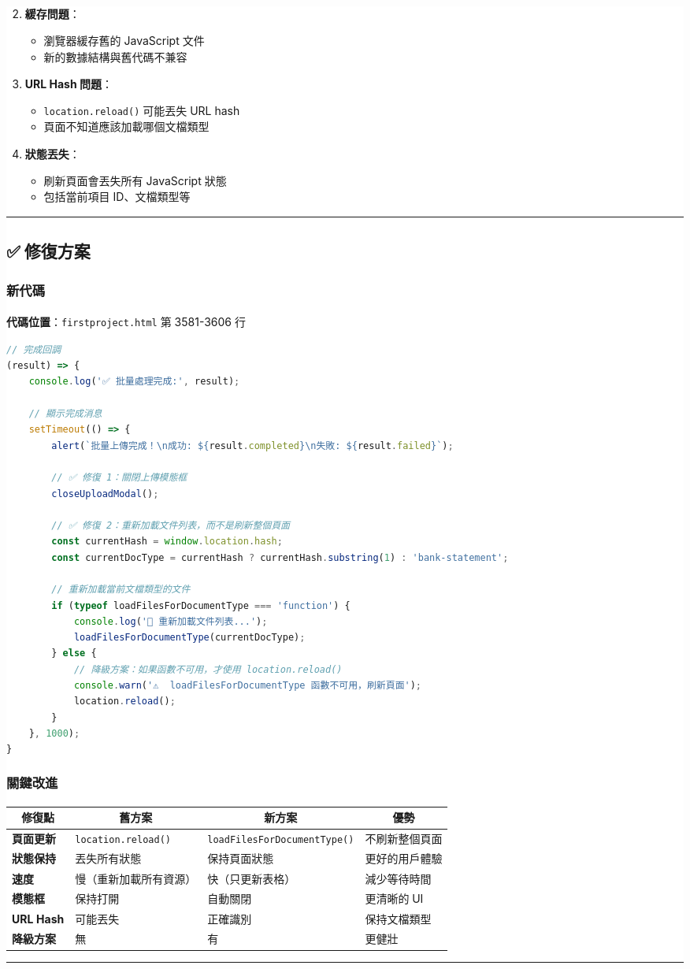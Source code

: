 2. **緩存問題**：
   - 瀏覽器緩存舊的 JavaScript 文件
   - 新的數據結構與舊代碼不兼容

3. **URL Hash 問題**：
   - `location.reload()` 可能丟失 URL hash
   - 頁面不知道應該加載哪個文檔類型

4. **狀態丟失**：
   - 刷新頁面會丟失所有 JavaScript 狀態
   - 包括當前項目 ID、文檔類型等

---

## ✅ 修復方案

### 新代碼

**代碼位置**：`firstproject.html` 第 3581-3606 行

```javascript
// 完成回調
(result) => {
    console.log('✅ 批量處理完成:', result);
    
    // 顯示完成消息
    setTimeout(() => {
        alert(`批量上傳完成！\n成功: ${result.completed}\n失敗: ${result.failed}`);
        
        // ✅ 修復 1：關閉上傳模態框
        closeUploadModal();
        
        // ✅ 修復 2：重新加載文件列表，而不是刷新整個頁面
        const currentHash = window.location.hash;
        const currentDocType = currentHash ? currentHash.substring(1) : 'bank-statement';
        
        // 重新加載當前文檔類型的文件
        if (typeof loadFilesForDocumentType === 'function') {
            console.log('🔄 重新加載文件列表...');
            loadFilesForDocumentType(currentDocType);
        } else {
            // 降級方案：如果函數不可用，才使用 location.reload()
            console.warn('⚠️  loadFilesForDocumentType 函數不可用，刷新頁面');
            location.reload();
        }
    }, 1000);
}
```

### 關鍵改進

| 修復點 | 舊方案 | 新方案 | 優勢 |
|--------|--------|--------|------|
| **頁面更新** | `location.reload()` | `loadFilesForDocumentType()` | 不刷新整個頁面 |
| **狀態保持** | 丟失所有狀態 | 保持頁面狀態 | 更好的用戶體驗 |
| **速度** | 慢（重新加載所有資源） | 快（只更新表格） | 減少等待時間 |
| **模態框** | 保持打開 | 自動關閉 | 更清晰的 UI |
| **URL Hash** | 可能丟失 | 正確識別 | 保持文檔類型 |
| **降級方案** | 無 | 有 | 更健壯 |

---